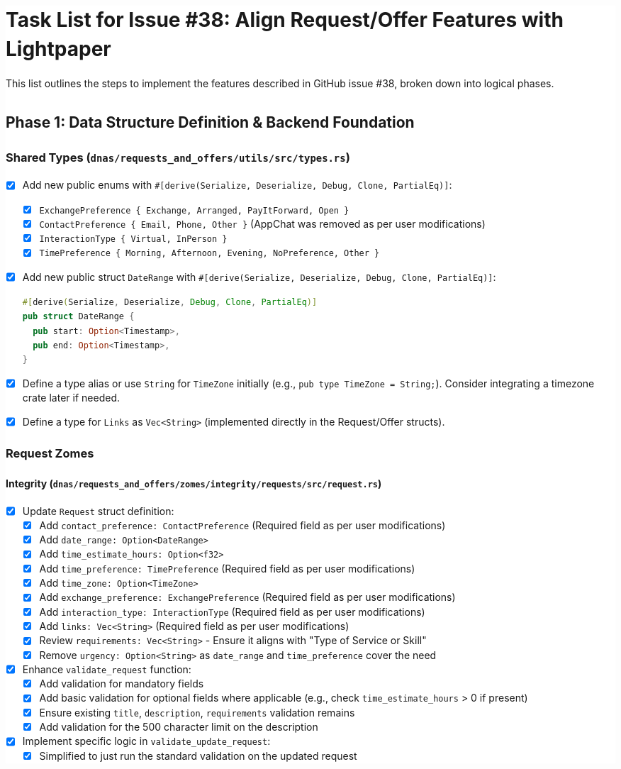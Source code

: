 # Task List for Issue #38: Align Request/Offer Features with Lightpaper

This list outlines the steps to implement the features described in GitHub issue #38, broken down into logical phases.

## Phase 1: Data Structure Definition & Backend Foundation

### Shared Types (`dnas/requests_and_offers/utils/src/types.rs`)

- [x] Add new public enums with `#[derive(Serialize, Deserialize, Debug, Clone, PartialEq)]`:
  - [x] `ExchangePreference { Exchange, Arranged, PayItForward, Open }`
  - [x] `ContactPreference { Email, Phone, Other }` (AppChat was removed as per user modifications)
  - [x] `InteractionType { Virtual, InPerson }`
  - [x] `TimePreference { Morning, Afternoon, Evening, NoPreference, Other }`
- [x] Add new public struct `DateRange` with `#[derive(Serialize, Deserialize, Debug, Clone, PartialEq)]`:

    ```rust
    #[derive(Serialize, Deserialize, Debug, Clone, PartialEq)]
    pub struct DateRange {
      pub start: Option<Timestamp>,
      pub end: Option<Timestamp>,
    }
    ```

- [x] Define a type alias or use `String` for `TimeZone` initially (e.g., `pub type TimeZone = String;`). Consider integrating a timezone crate later if needed.
- [x] Define a type for `Links` as `Vec<String>` (implemented directly in the Request/Offer structs).

### Request Zomes

#### Integrity (`dnas/requests_and_offers/zomes/integrity/requests/src/request.rs`)

- [x] Update `Request` struct definition:
  - [x] Add `contact_preference: ContactPreference` (Required field as per user modifications)
  - [x] Add `date_range: Option<DateRange>`
  - [x] Add `time_estimate_hours: Option<f32>`
  - [x] Add `time_preference: TimePreference` (Required field as per user modifications)
  - [x] Add `time_zone: Option<TimeZone>`
  - [x] Add `exchange_preference: ExchangePreference` (Required field as per user modifications)
  - [x] Add `interaction_type: InteractionType` (Required field as per user modifications)
  - [x] Add `links: Vec<String>` (Required field as per user modifications)
  - [x] Review `requirements: Vec<String>` - Ensure it aligns with "Type of Service or Skill"
  - [x] Remove `urgency: Option<String>` as `date_range` and `time_preference` cover the need
- [x] Enhance `validate_request` function:
  - [x] Add validation for mandatory fields
  - [x] Add basic validation for optional fields where applicable (e.g., check `time_estimate_hours` > 0 if present)
  - [x] Ensure existing `title`, `description`, `requirements` validation remains
  - [x] Add validation for the 500 character limit on the description
- [x] Implement specific logic in `validate_update_request`:
  - [x] Simplified to just run the standard validation on the updated request
